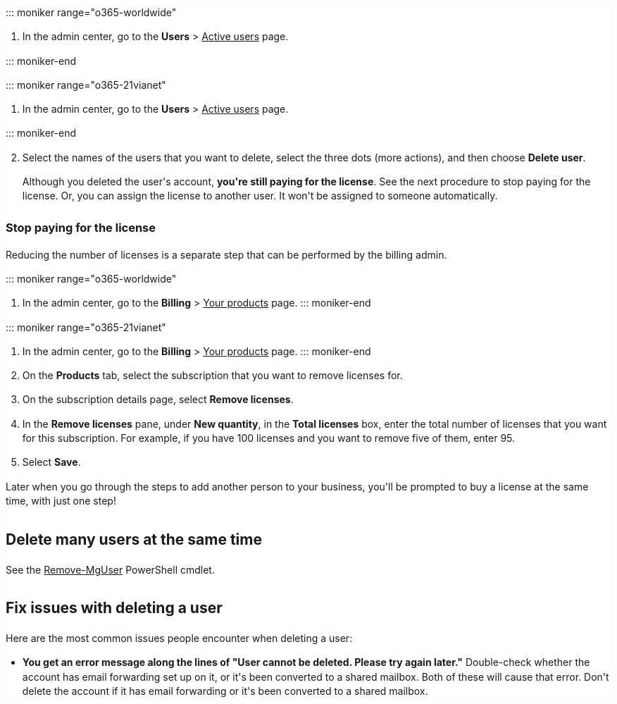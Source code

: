 ::: moniker range="o365-worldwide"

1. In the admin center, go to the **Users** \> <a href="https://go.microsoft.com/fwlink/p/?linkid=834822" target="_blank">Active users</a> page.  

::: moniker-end

::: moniker range="o365-21vianet"

1. In the admin center, go to the **Users** \> <a href="https://go.microsoft.com/fwlink/p/?linkid=850628" target="_blank">Active users</a> page.

::: moniker-end

2. Select the names of the users that you want to delete, select the three dots (more actions), and then choose  **Delete user**.

   Although you deleted the user's account, **you're still paying for the license**. See the next procedure to stop paying for the license.  Or, you can assign the license to another user. It won't be assigned to someone automatically.

### Stop paying for the license

Reducing the number of licenses is a separate step that can be performed by the billing admin.
  
::: moniker range="o365-worldwide"

1. In the admin center, go to the **Billing** \> <a href="https://go.microsoft.com/fwlink/p/?linkid=842054" target="_blank">Your products</a> page.
::: moniker-end

::: moniker range="o365-21vianet"

1. In the admin center, go to the **Billing** \> <a href="https://go.microsoft.com/fwlink/p/?linkid=850626" target="_blank">Your products</a> page.
::: moniker-end

2. On the **Products** tab, select the subscription that you want to remove licenses for.

3. On the subscription details page, select **Remove licenses**.

4. In the **Remove licenses** pane, under **New quantity**, in the **Total licenses** box, enter the total number of licenses that you want for this subscription. For example, if you have 100 licenses and you want to remove five of them, enter 95.

5. Select **Save**.

Later when you go through the steps to add another person to your business, you'll be prompted to buy a license at the same time, with just one step!

## Delete many users at the same time

See the [Remove-MgUser](/powershell/module/microsoft.graph.users/remove-mguser) PowerShell cmdlet.

## Fix issues with deleting a user

Here are the most common issues people encounter when deleting a user:
  
- **You get an error message along the lines of "User cannot be deleted. Please try again later."** Double-check whether the account has email forwarding set up on it, or it's been converted to a shared mailbox. Both of these will cause that error. Don't delete the account if it has email forwarding or it's been converted to a shared mailbox.

